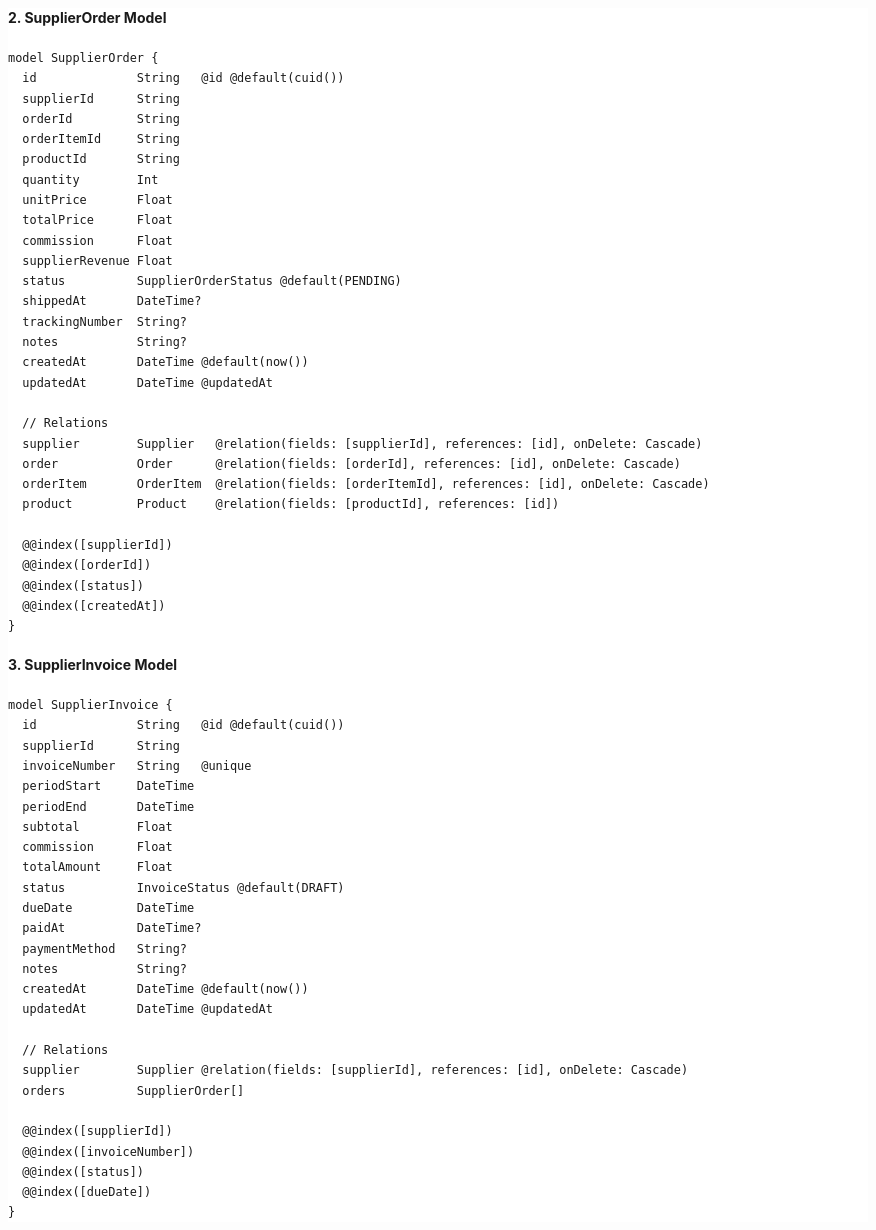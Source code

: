 #### 2. SupplierOrder Model

```prisma
model SupplierOrder {
  id              String   @id @default(cuid())
  supplierId      String
  orderId         String
  orderItemId     String
  productId       String
  quantity        Int
  unitPrice       Float
  totalPrice      Float
  commission      Float
  supplierRevenue Float
  status          SupplierOrderStatus @default(PENDING)
  shippedAt       DateTime?
  trackingNumber  String?
  notes           String?
  createdAt       DateTime @default(now())
  updatedAt       DateTime @updatedAt

  // Relations
  supplier        Supplier   @relation(fields: [supplierId], references: [id], onDelete: Cascade)
  order           Order      @relation(fields: [orderId], references: [id], onDelete: Cascade)
  orderItem       OrderItem  @relation(fields: [orderItemId], references: [id], onDelete: Cascade)
  product         Product    @relation(fields: [productId], references: [id])

  @@index([supplierId])
  @@index([orderId])
  @@index([status])
  @@index([createdAt])
}
```

#### 3. SupplierInvoice Model

```prisma
model SupplierInvoice {
  id              String   @id @default(cuid())
  supplierId      String
  invoiceNumber   String   @unique
  periodStart     DateTime
  periodEnd       DateTime
  subtotal        Float
  commission      Float
  totalAmount     Float
  status          InvoiceStatus @default(DRAFT)
  dueDate         DateTime
  paidAt          DateTime?
  paymentMethod   String?
  notes           String?
  createdAt       DateTime @default(now())
  updatedAt       DateTime @updatedAt

  // Relations
  supplier        Supplier @relation(fields: [supplierId], references: [id], onDelete: Cascade)
  orders          SupplierOrder[]

  @@index([supplierId])
  @@index([invoiceNumber])
  @@index([status])
  @@index([dueDate])
}
```
